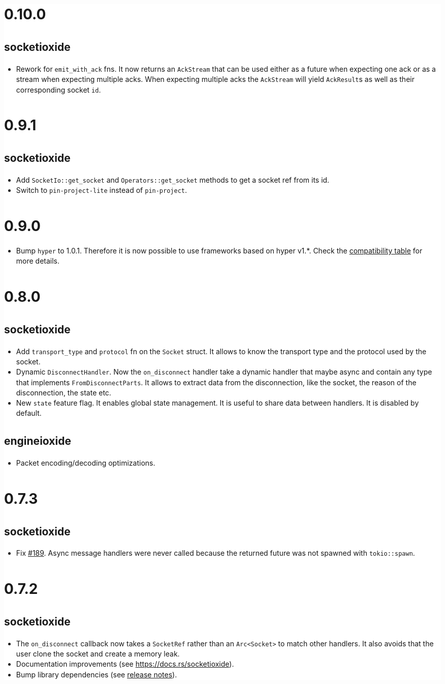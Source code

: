 # 0.10.0
## socketioxide
* Rework for `emit_with_ack` fns. It now returns an `AckStream` that can be used either as a future when expecting one ack or as a stream when expecting multiple acks. When expecting multiple acks the `AckStream` will yield `AckResult`s as well as their corresponding socket `id`.

# 0.9.1
## socketioxide
* Add `SocketIo::get_socket` and `Operators::get_socket` methods to get a socket ref from its id.
* Switch to `pin-project-lite` instead of `pin-project`.

# 0.9.0
* Bump `hyper` to 1.0.1. Therefore it is now possible to use frameworks based on hyper v1.*. Check the [compatibility table](./README.md#compatibility) for more details.

# 0.8.0
## socketioxide
* Add `transport_type` and `protocol` fn on the `Socket` struct. It allows to know the transport type and the protocol used by the socket.
* Dynamic `DisconnectHandler`. Now the `on_disconnect` handler take a dynamic handler that maybe async and contain any type that implements `FromDisconnectParts`. It allows to extract data from the disconnection, like the socket, the reason of the disconnection, the state etc.
* New `state` feature flag. It enables global state management. It is useful to share data between handlers. It is disabled by default.

## engineioxide
* Packet encoding/decoding optimizations.

# 0.7.3
## socketioxide
* Fix [#189](https://github.com/Totodore/socketioxide/issues/189). Async message handlers were never called because the returned future was not spawned with `tokio::spawn`.

# 0.7.2
## socketioxide
* The `on_disconnect` callback now takes a `SocketRef` rather than an `Arc<Socket>` to match other handlers. It also avoids that the user clone the socket and create a memory leak.
* Documentation improvements (see https://docs.rs/socketioxide).
* Bump library dependencies (see [release notes](https://github.com/totodore/socketioxide/releases/tag/v0.7.2)).
